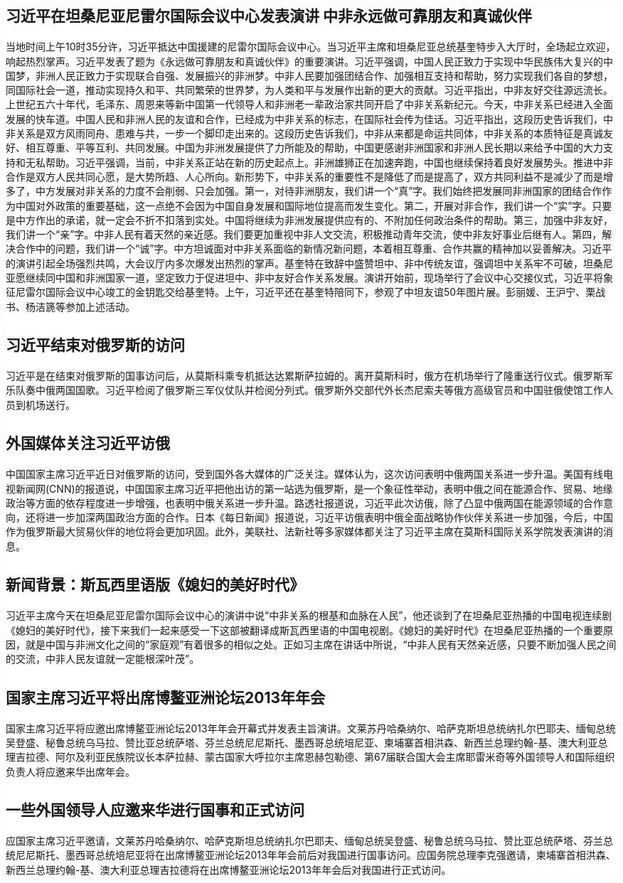 
## 习近平在坦桑尼亚尼雷尔国际会议中心发表演讲 中非永远做可靠朋友和真诚伙伴


当地时间上午10时35分许，习近平抵达中国援建的尼雷尔国际会议中心。当习近平主席和坦桑尼亚总统基奎特步入大厅时，全场起立欢迎，响起热烈掌声。习近平发表了题为《永远做可靠朋友和真诚伙伴》的重要演讲。习近平强调，中国人民正致力于实现中华民族伟大复兴的中国梦，非洲人民正致力于实现联合自强、发展振兴的非洲梦。中非人民要加强团结合作、加强相互支持和帮助，努力实现我们各自的梦想，同国际社会一道，推动实现持久和平、共同繁荣的世界梦，为人类和平与发展作出新的更大的贡献。习近平指出，中非友好交往源远流长。上世纪五六十年代，毛泽东、周恩来等新中国第一代领导人和非洲老一辈政治家共同开启了中非关系新纪元。今天，中非关系已经进入全面发展的快车道。中国人民和非洲人民的友谊和合作，已经成为中非关系的标志，在国际社会传为佳话。习近平指出，这段历史告诉我们，中非关系是双方风雨同舟、患难与共，一步一个脚印走出来的。这段历史告诉我们，中非从来都是命运共同体，中非关系的本质特征是真诚友好、相互尊重、平等互利、共同发展。中国为非洲发展提供了力所能及的帮助，中国更感谢非洲国家和非洲人民长期以来给予中国的大力支持和无私帮助。习近平强调，当前，中非关系正站在新的历史起点上。非洲雄狮正在加速奔跑，中国也继续保持着良好发展势头。推进中非合作是双方人民共同心愿，是大势所趋、人心所向。新形势下，中非关系的重要性不是降低了而是提高了，双方共同利益不是减少了而是增多了，中方发展对非关系的力度不会削弱、只会加强。第一，对待非洲朋友，我们讲一个“真”字。我们始终把发展同非洲国家的团结合作作为中国对外政策的重要基础，这一点绝不会因为中国自身发展和国际地位提高而发生变化。第二，开展对非合作，我们讲一个“实”字。只要是中方作出的承诺，就一定会不折不扣落到实处。中国将继续为非洲发展提供应有的、不附加任何政治条件的帮助。第三，加强中非友好，我们讲一个“亲”字。中非人民有着天然的亲近感。我们要更加重视中非人文交流，积极推动青年交流，使中非友好事业后继有人。第四，解决合作中的问题，我们讲一个“诚”字。中方坦诚面对中非关系面临的新情况新问题，本着相互尊重、合作共赢的精神加以妥善解决。习近平的演讲引起全场强烈共鸣，大会议厅内多次爆发出热烈的掌声。基奎特在致辞中盛赞坦中、非中传统友谊，强调坦中关系牢不可破，坦桑尼亚愿继续同中国和非洲国家一道，坚定致力于促进坦中、非中友好合作关系发展。演讲开始前，现场举行了会议中心交接仪式，习近平将象征尼雷尔国际会议中心竣工的金钥匙交给基奎特。上午，习近平还在基奎特陪同下，参观了中坦友谊50年图片展。彭丽媛、王沪宁、栗战书、杨洁篪等参加上述活动。


## 习近平结束对俄罗斯的访问


习近平是在结束对俄罗斯的国事访问后，从莫斯科乘专机抵达达累斯萨拉姆的。离开莫斯科时，俄方在机场举行了隆重送行仪式。俄罗斯军乐队奏中俄两国国歌。习近平检阅了俄罗斯三军仪仗队并检阅分列式。俄罗斯外交部代外长杰尼索夫等俄方高级官员和中国驻俄使馆工作人员到机场送行。


## 外国媒体关注习近平访俄


中国国家主席习近平近日对俄罗斯的访问，受到国外各大媒体的广泛关注。媒体认为，这次访问表明中俄两国关系进一步升温。美国有线电视新闻网(CNN)的报道说，中国国家主席习近平把他出访的第一站选为俄罗斯，是一个象征性举动，表明中俄之间在能源合作、贸易、地缘政治等方面的依存程度进一步增强，也表明中俄关系进一步升温。路透社报道说，习近平此次访俄，除了凸显中俄两国在能源领域的合作意向，还将进一步加深两国政治方面的合作。日本《每日新闻》报道说，习近平访俄表明中俄全面战略协作伙伴关系进一步加强，今后，中国作为俄罗斯最大贸易伙伴的地位将会更加巩固。此外，美联社、法新社等多家媒体都关注了习近平主席在莫斯科国际关系学院发表演讲的消息。


## 新闻背景：斯瓦西里语版《媳妇的美好时代》


习近平主席今天在坦桑尼亚尼雷尔国际会议中心的演讲中说“中非关系的根基和血脉在人民”，他还谈到了在坦桑尼亚热播的中国电视连续剧《媳妇的美好时代》，接下来我们一起来感受一下这部被翻译成斯瓦西里语的中国电视剧。《媳妇的美好时代》在坦桑尼亚热播的一个重要原因，就是中国与非洲文化之间的“家庭观”有着很多的相似之处。正如习主席在讲话中所说，“中非人民有天然亲近感，只要不断加强人民之间的交流，中非人民友谊就一定能根深叶茂”。


## 国家主席习近平将出席博鳌亚洲论坛2013年年会


国家主席习近平将应邀出席博鳌亚洲论坛2013年年会开幕式并发表主旨演讲。文莱苏丹哈桑纳尔、哈萨克斯坦总统纳扎尔巴耶夫、缅甸总统吴登盛、秘鲁总统乌马拉、赞比亚总统萨塔、芬兰总统尼尼斯托、墨西哥总统培尼亚、柬埔寨首相洪森、新西兰总理约翰-基、澳大利亚总理吉拉德、阿尔及利亚民族院议长本萨拉赫、蒙古国家大呼拉尔主席恩赫包勒德、第67届联合国大会主席耶雷米奇等外国领导人和国际组织负责人将应邀来华出席年会。


## 一些外国领导人应邀来华进行国事和正式访问


应国家主席习近平邀请，文莱苏丹哈桑纳尔、哈萨克斯坦总统纳扎尔巴耶夫、缅甸总统吴登盛、秘鲁总统乌马拉、赞比亚总统萨塔、芬兰总统尼尼斯托、墨西哥总统培尼亚将在出席博鳌亚洲论坛2013年年会前后对我国进行国事访问。应国务院总理李克强邀请，柬埔寨首相洪森、新西兰总理约翰-基、澳大利亚总理吉拉德将在出席博鳌亚洲论坛2013年年会后对我国进行正式访问。
